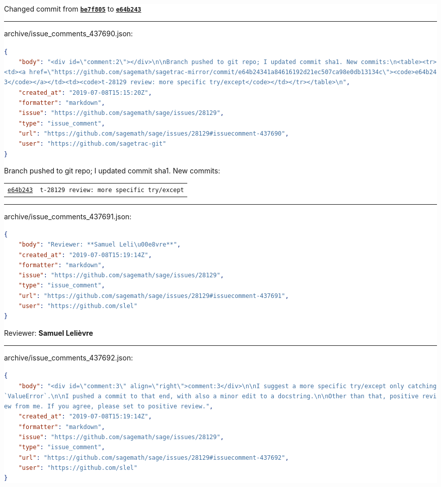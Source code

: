 Changed commit from **[`be7f805`](https://github.com/sagemath/sagetrac-mirror/commit/be7f805389bd95d5fda4c270050788ed19b52ef1)** to **[`e64b243`](https://github.com/sagemath/sagetrac-mirror/commit/e64b24341a84616192d21ec507ca98e0db13134c)**



---

archive/issue_comments_437690.json:
```json
{
    "body": "<div id=\"comment:2\"></div>\n\nBranch pushed to git repo; I updated commit sha1. New commits:\n<table><tr><td><a href=\"https://github.com/sagemath/sagetrac-mirror/commit/e64b24341a84616192d21ec507ca98e0db13134c\"><code>e64b243</code></a></td><td><code>t-28129 review: more specific try/except</code></td></tr></table>\n",
    "created_at": "2019-07-08T15:15:20Z",
    "formatter": "markdown",
    "issue": "https://github.com/sagemath/sage/issues/28129",
    "type": "issue_comment",
    "url": "https://github.com/sagemath/sage/issues/28129#issuecomment-437690",
    "user": "https://github.com/sagetrac-git"
}
```

<div id="comment:2"></div>

Branch pushed to git repo; I updated commit sha1. New commits:
<table><tr><td><a href="https://github.com/sagemath/sagetrac-mirror/commit/e64b24341a84616192d21ec507ca98e0db13134c"><code>e64b243</code></a></td><td><code>t-28129 review: more specific try/except</code></td></tr></table>




---

archive/issue_comments_437691.json:
```json
{
    "body": "Reviewer: **Samuel Leli\u00e8vre**",
    "created_at": "2019-07-08T15:19:14Z",
    "formatter": "markdown",
    "issue": "https://github.com/sagemath/sage/issues/28129",
    "type": "issue_comment",
    "url": "https://github.com/sagemath/sage/issues/28129#issuecomment-437691",
    "user": "https://github.com/slel"
}
```

Reviewer: **Samuel Lelièvre**



---

archive/issue_comments_437692.json:
```json
{
    "body": "<div id=\"comment:3\" align=\"right\">comment:3</div>\n\nI suggest a more specific try/except only catching `ValueError`.\n\nI pushed a commit to that end, with also a minor edit to a docstring.\n\nOther than that, positive review from me. If you agree, please set to positive review.",
    "created_at": "2019-07-08T15:19:14Z",
    "formatter": "markdown",
    "issue": "https://github.com/sagemath/sage/issues/28129",
    "type": "issue_comment",
    "url": "https://github.com/sagemath/sage/issues/28129#issuecomment-437692",
    "user": "https://github.com/slel"
}
```
